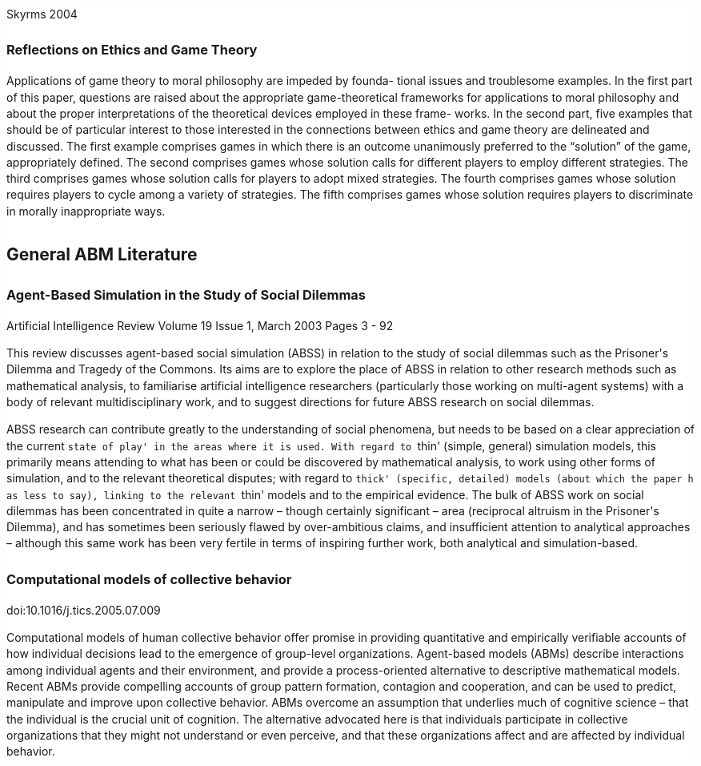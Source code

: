 Skyrms 2004


### Reflections on Ethics and Game Theory

Applications of game theory to moral philosophy are impeded by founda- tional issues and troublesome examples. In the first part of this paper, questions are raised about the appropriate game-theoretical frameworks for applications to moral philosophy and about the proper interpretations of the theoretical devices employed in these frame- works. In the second part, five examples that should be of particular interest to those interested in the connections between ethics and game theory are delineated and discussed. The first example comprises games in which there is an outcome unanimously preferred to the “solution” of the game, appropriately defined. The second comprises games whose solution calls for different players to employ different strategies. The third comprises games whose solution calls for players to adopt mixed strategies. The fourth comprises games whose solution requires players to cycle among a variety of strategies. The fifth comprises games whose solution requires players to discriminate in morally inappropriate ways.

## General ABM Literature

### Agent-Based Simulation in the Study of Social Dilemmas

Artificial Intelligence Review
Volume 19 Issue 1, March 2003
Pages 3 - 92

This review discusses agent-based social simulation (ABSS) in relation to the study of social dilemmas such as the Prisoner's Dilemma and Tragedy of the Commons. Its aims are to explore the place of ABSS in relation to other research methods such as mathematical analysis, to familiarise artificial intelligence researchers (particularly those working on multi-agent systems) with a body of relevant multidisciplinary work, and to suggest directions for future ABSS research on social dilemmas.

ABSS research can contribute greatly to the understanding of social phenomena, but needs to be based on a clear appreciation of the current `state of play' in the areas where it is used. With regard to `thin' (simple, general) simulation models, this primarily means attending to what has been or could be discovered by mathematical analysis, to work using other forms of simulation, and to the relevant theoretical disputes; with regard to `thick' (specific, detailed) models (about which the paper has less to say), linking to the relevant `thin' models and to the empirical evidence. The bulk of ABSS work on social dilemmas has been concentrated in quite a narrow – though certainly significant – area (reciprocal altruism in the Prisoner's Dilemma), and has sometimes been seriously flawed by over-ambitious claims, and insufficient attention to analytical approaches – although this same work has been very fertile in terms of inspiring further work, both analytical and simulation-based.


### Computational models of collective behavior

doi:10.1016/j.tics.2005.07.009

Computational models of human collective behavior offer promise in providing quantitative and empirically verifiable accounts of how individual decisions lead to the emergence of group-level organizations. Agent-based models (ABMs) describe interactions among individual agents and their environment, and provide a process-oriented alternative to descriptive mathematical models. Recent ABMs provide compelling accounts of group pattern formation, contagion and cooperation, and can be used to predict, manipulate and improve upon collective behavior. ABMs overcome an assumption that underlies much of cognitive science – that the individual is the crucial unit of cognition. The alternative advocated here is that individuals participate in collective organizations that they might not understand or even perceive, and that these organizations affect and are affected by individual behavior.
